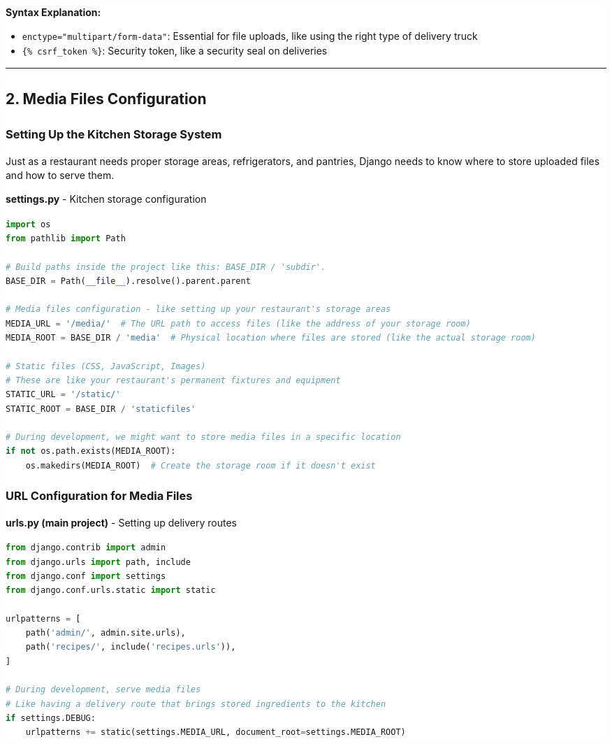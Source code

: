 **Syntax Explanation:**
- `enctype="multipart/form-data"`: Essential for file uploads, like using the right type of delivery truck
- `{% csrf_token %}`: Security token, like a security seal on deliveries

---

## 2. Media Files Configuration

### Setting Up the Kitchen Storage System

Just as a restaurant needs proper storage areas, refrigerators, and pantries, Django needs to know where to store uploaded files and how to serve them.

**settings.py** - Kitchen storage configuration
```python
import os
from pathlib import Path

# Build paths inside the project like this: BASE_DIR / 'subdir'.
BASE_DIR = Path(__file__).resolve().parent.parent

# Media files configuration - like setting up your restaurant's storage areas
MEDIA_URL = '/media/'  # The URL path to access files (like the address of your storage room)
MEDIA_ROOT = BASE_DIR / 'media'  # Physical location where files are stored (like the actual storage room)

# Static files (CSS, JavaScript, Images)
# These are like your restaurant's permanent fixtures and equipment
STATIC_URL = '/static/'
STATIC_ROOT = BASE_DIR / 'staticfiles'

# During development, we might want to store media files in a specific location
if not os.path.exists(MEDIA_ROOT):
    os.makedirs(MEDIA_ROOT)  # Create the storage room if it doesn't exist
```

### URL Configuration for Media Files

**urls.py (main project)** - Setting up delivery routes
```python
from django.contrib import admin
from django.urls import path, include
from django.conf import settings
from django.conf.urls.static import static

urlpatterns = [
    path('admin/', admin.site.urls),
    path('recipes/', include('recipes.urls')),
]

# During development, serve media files
# Like having a delivery route that brings stored ingredients to the kitchen
if settings.DEBUG:
    urlpatterns += static(settings.MEDIA_URL, document_root=settings.MEDIA_ROOT)
```
